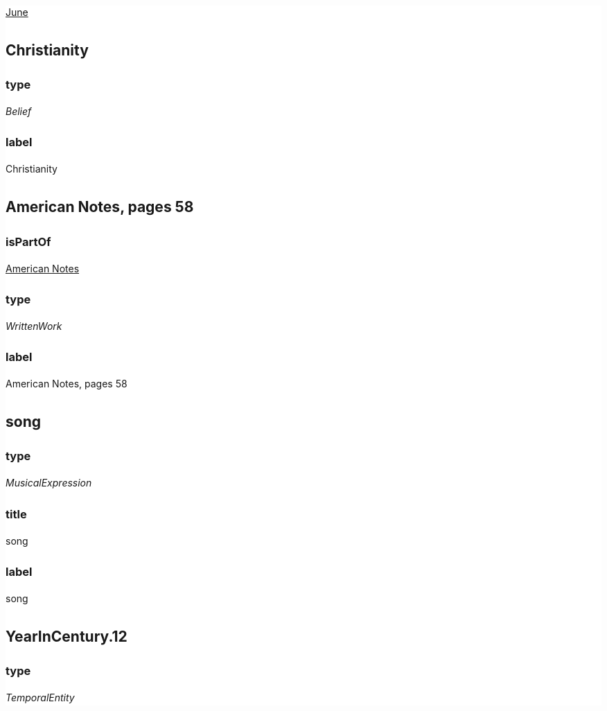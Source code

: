 
[June](#June)

## Christianity

### type


*Belief*

### label


Christianity

## American Notes, pages 58

### isPartOf


[American Notes](#American-Notes)

### type


*WrittenWork*

### label


American Notes, pages 58

## song

### type


*MusicalExpression*

### title


song

### label


song

## YearInCentury.12

### type


*TemporalEntity*
